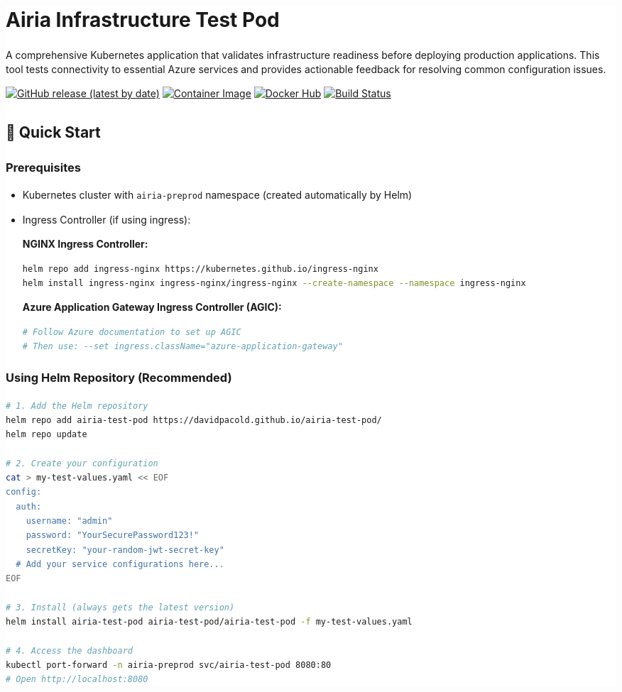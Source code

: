 # Airia Infrastructure Test Pod

A comprehensive Kubernetes application that validates infrastructure readiness before deploying production applications. This tool tests connectivity to essential Azure services and provides actionable feedback for resolving common configuration issues.

[![GitHub release (latest by date)](https://img.shields.io/github/v/release/davidpacold/airia-test-pod)](https://github.com/davidpacold/airia-test-pod/releases)
[![Container Image](https://img.shields.io/badge/container-ghcr.io%2Fdavidpacold%2Fairia--test--pod-blue)](https://github.com/davidpacold/airia-test-pod/pkgs/container/airia-test-pod)
[![Docker Hub](https://img.shields.io/docker/v/davidpacold/airia-test-pod?label=Docker%20Hub)](https://hub.docker.com/r/davidpacold/airia-test-pod)
[![Build Status](https://github.com/davidpacold/airia-test-pod/actions/workflows/build-and-publish.yml/badge.svg)](https://github.com/davidpacold/airia-test-pod/actions)

## 🚀 Quick Start

### Prerequisites
- Kubernetes cluster with `airia-preprod` namespace (created automatically by Helm)
- Ingress Controller (if using ingress):
  
  **NGINX Ingress Controller:**
  ```bash
  helm repo add ingress-nginx https://kubernetes.github.io/ingress-nginx
  helm install ingress-nginx ingress-nginx/ingress-nginx --create-namespace --namespace ingress-nginx
  ```
  
  **Azure Application Gateway Ingress Controller (AGIC):**
  ```bash
  # Follow Azure documentation to set up AGIC
  # Then use: --set ingress.className="azure-application-gateway"
  ```

### Using Helm Repository (Recommended)

```bash
# 1. Add the Helm repository
helm repo add airia-test-pod https://davidpacold.github.io/airia-test-pod/
helm repo update

# 2. Create your configuration
cat > my-test-values.yaml << EOF
config:
  auth:
    username: "admin"
    password: "YourSecurePassword123!"
    secretKey: "your-random-jwt-secret-key"
  # Add your service configurations here...
EOF

# 3. Install (always gets the latest version)
helm install airia-test-pod airia-test-pod/airia-test-pod -f my-test-values.yaml

# 4. Access the dashboard
kubectl port-forward -n airia-preprod svc/airia-test-pod 8080:80
# Open http://localhost:8080
```
